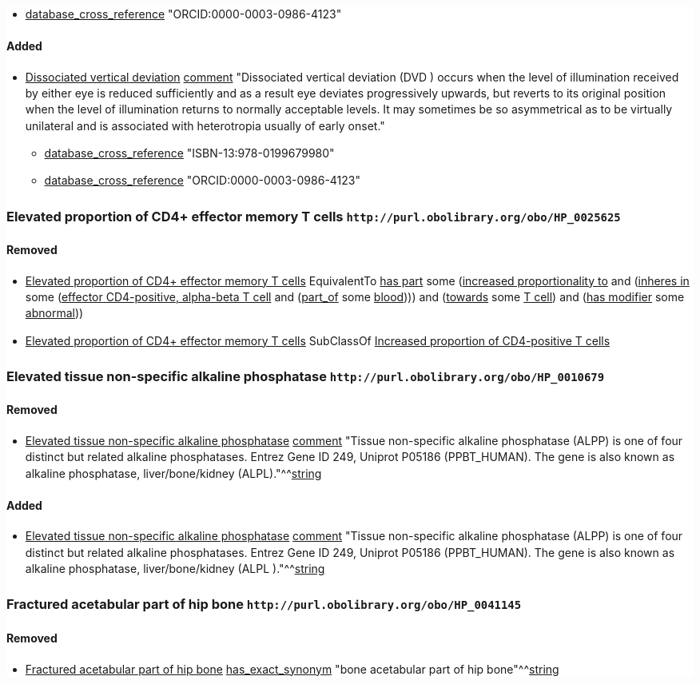   - [database_cross_reference](http://www.geneontology.org/formats/oboInOwl#hasDbXref) "ORCID:0000-0003-0986-4123" 

#### Added
- [Dissociated vertical deviation](http://purl.obolibrary.org/obo/HP_0500074) [comment](http://www.w3.org/2000/01/rdf-schema#comment) "Dissociated vertical deviation (DVD ) occurs when the level of illumination received by either eye is reduced sufficiently and as a result eye deviates progressively upwards, but reverts to its original position when the level of illumination returns to normally acceptable levels. It may sometimes be so asymmetrical as to be virtually unilateral and is associated with heterotropia usually of early onset." 
  - [database_cross_reference](http://www.geneontology.org/formats/oboInOwl#hasDbXref) "ISBN-13:978-0199679980" 

  - [database_cross_reference](http://www.geneontology.org/formats/oboInOwl#hasDbXref) "ORCID:0000-0003-0986-4123" 


### Elevated proportion of CD4+ effector memory T cells `http://purl.obolibrary.org/obo/HP_0025625`
#### Removed
- [Elevated proportion of CD4+ effector memory T cells](http://purl.obolibrary.org/obo/HP_0025625) EquivalentTo [has part](http://purl.obolibrary.org/obo/BFO_0000051) some 
([increased proportionality to](http://purl.obolibrary.org/obo/PATO_0040043) and ([inheres in](http://purl.obolibrary.org/obo/RO_0000052) some 
([effector CD4-positive, alpha-beta T cell](http://purl.obolibrary.org/obo/CL_0001044) and ([part_of](http://purl.obolibrary.org/obo/BFO_0000050) some [blood](http://purl.obolibrary.org/obo/UBERON_0000178)))) and ([towards](http://purl.obolibrary.org/obo/RO_0002503) some [T cell](http://purl.obolibrary.org/obo/CL_0000084)) and ([has modifier](http://purl.obolibrary.org/obo/RO_0002573) some [abnormal](http://purl.obolibrary.org/obo/PATO_0000460))) 

- [Elevated proportion of CD4+ effector memory T cells](http://purl.obolibrary.org/obo/HP_0025625) SubClassOf [Increased proportion of CD4-positive T cells](http://purl.obolibrary.org/obo/HP_0032219) 



### Elevated tissue non-specific alkaline phosphatase `http://purl.obolibrary.org/obo/HP_0010679`
#### Removed
- [Elevated tissue non-specific alkaline phosphatase](http://purl.obolibrary.org/obo/HP_0010679) [comment](http://www.w3.org/2000/01/rdf-schema#comment) "Tissue non-specific alkaline phosphatase (ALPP) is one of four distinct but related alkaline phosphatases. Entrez Gene ID 249, Uniprot P05186 (PPBT_HUMAN). The gene is also known as alkaline phosphatase, liver/bone/kidney (ALPL)."^^[string](http://www.w3.org/2001/XMLSchema#string) 

#### Added
- [Elevated tissue non-specific alkaline phosphatase](http://purl.obolibrary.org/obo/HP_0010679) [comment](http://www.w3.org/2000/01/rdf-schema#comment) "Tissue non-specific alkaline phosphatase (ALPP) is one of four distinct but related alkaline phosphatases. Entrez Gene ID 249, Uniprot P05186 (PPBT_HUMAN). The gene is also known as alkaline phosphatase, liver/bone/kidney (ALPL )."^^[string](http://www.w3.org/2001/XMLSchema#string) 


### Fractured acetabular part of hip bone `http://purl.obolibrary.org/obo/HP_0041145`
#### Removed
- [Fractured acetabular part of hip bone](http://purl.obolibrary.org/obo/HP_0041145) [has_exact_synonym](http://www.geneontology.org/formats/oboInOwl#hasExactSynonym) "bone acetabular part of hip bone"^^[string](http://www.w3.org/2001/XMLSchema#string) 
